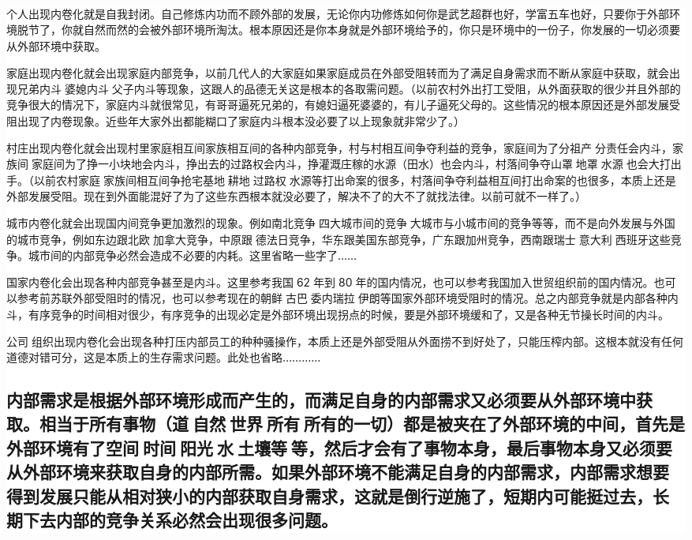 个人出现内卷化就是自我封闭。自己修炼内功而不顾外部的发展，无论你内功修炼如何你是武艺超群也好，学富五车也好，只要你于外部环境脱节了，你就自然而然的会被外部环境所淘汰。根本原因还是你本身就是外部环境给予的，你只是环境中的一份子，你发展的一切必须要从外部环境中获取。

家庭出现内卷化就会出现家庭内部竞争，以前几代人的大家庭如果家庭成员在外部受阻转而为了满足自身需求而不断从家庭中获取，就会出现兄弟内斗 婆媳内斗 父子内斗等现象，这跟人的品德无关这是根本的各取需问题。（以前农村外出打工受阻，从外面获取的很少并且外部的竞争很大的情况下，家庭内斗就很常见，有哥哥逼死兄弟的，有媳妇逼死婆婆的，有儿子逼死父母的。这些情况的根本原因还是外部发展受阻出现了内卷现象。近些年大家外出都能糊口了家庭内斗根本没必要了以上现象就非常少了。）

村庄出现内卷化就会出现村里家庭相互间家族相互间的各种内部竞争，村与村相互间争夺利益的竞争，家庭间为了分祖产 分责任会内斗，家族间 家庭间为了挣一小块地会内斗，挣出去的过路权会内斗，挣灌溉庄稼的水源（田水）也会内斗，村落间争夺山罩 地罩 水源 也会大打出手。（以前农村家庭 家族间相互间争抢宅基地 耕地 过路权 水源等打出命案的很多，村落间争夺利益相互间打出命案的也很多，本质上还是外部发展受阻。现在到外面能混好了为了这些东西根本就没必要了，解决不了的大不了就找法律。以前可就不一样了。）

城市内卷化就会出现国内间竞争更加激烈的现象。例如南北竞争 四大城市间的竞争 大城市与小城市间的竞争等等，而不是向外发展与外国的城市竞争，例如东边跟北欧 加拿大竞争，中原跟 德法日竞争，华东跟美国东部竞争，广东跟加州竞争，西南跟瑞士 意大利 西班牙这些竞争。城市间的内部竞争必然会造成不必要的内耗。这里省略一些字了……

国家内卷化会出现各种内部竞争甚至是内斗。这里参考我国 62 年到 80 年的国内情况，也可以参考我国加入世贸组织前的国内情况。也可以参考前苏联外部受阻时的情况，也可以参考现在的朝鲜 古巴 委内瑞拉 伊朗等国家外部环境受阻时的情况。总之内部竞争就是内部各种内斗，有序竞争的时间相对很少，有序竞争的出现必定是外部环境出现拐点的时候，要是外部环境缓和了，又是各种无节操长时间的内斗。

公司 组织出现内卷化会出现各种打压内部员工的种种骚操作，本质上还是外部受阻从外面捞不到好处了，只能压榨内部。这根本就没有任何道德对错可分，这是本质上的生存需求问题。此处也省略…………

内部需求是根据外部环境形成而产生的，而满足自身的内部需求又必须要从外部环境中获取。相当于所有事物（道 自然 世界 所有 所有的一切）都是被夹在了外部环境的中间，首先是外部环境有了空间 时间 阳光 水 土壤等 等，然后才会有了事物本身，最后事物本身又必须要从外部环境来获取自身的内部所需。如果外部环境不能满足自身的内部需求，内部需求想要得到发展只能从相对狭小的内部获取自身需求，这就是倒行逆施了，短期内可能挺过去，长期下去内部的竞争关系必然会出现很多问题。
-----------------------------------------------------------------------------------------------------------------------------------------------------------------------------------------------------------------------------------


